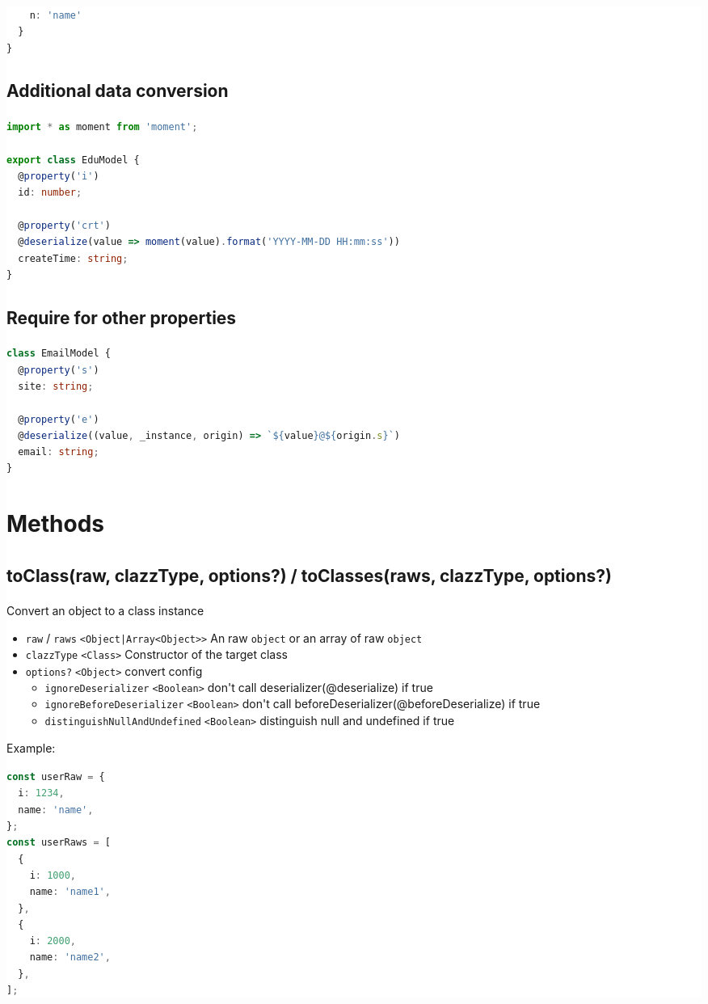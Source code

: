 ```ts
    n: 'name'
  }
}
```

## Additional data conversion

```ts
import * as moment from 'moment';

export class EduModel {
  @property('i')
  id: number;

  @property('crt')
  @deserialize(value => moment(value).format('YYYY-MM-DD HH:mm:ss'))
  createTime: string;
}
```

## Require for other properties

```ts
class EmailModel {
  @property('s')
  site: string;

  @property('e')
  @deserialize((value, _instance, origin) => `${value}@${origin.s}`)
  email: string;
}
```

# Methods

## toClass(raw, clazzType, options?) / toClasses(raws, clazzType, options?)

Convert an object to a class instance

- `raw` / `raws` `<Object|Array<Object>>` An raw `object` or an array of raw `object`
- `clazzType` `<Class>` Constructor of the target class
- `options?` `<Object>` convert config
  - `ignoreDeserializer` `<Boolean>` don't call deserializer(@deserialize) if true
  - `ignoreBeforeDeserializer` `<Boolean>` don't call beforeDeserializer(@beforeDeserialize) if true
  - `distinguishNullAndUndefined` `<Boolean>` distinguish null and undefined if true

Example:

```ts
const userRaw = {
  i: 1234,
  name: 'name',
};
const userRaws = [
  {
    i: 1000,
    name: 'name1',
  },
  {
    i: 2000,
    name: 'name2',
  },
];
```
